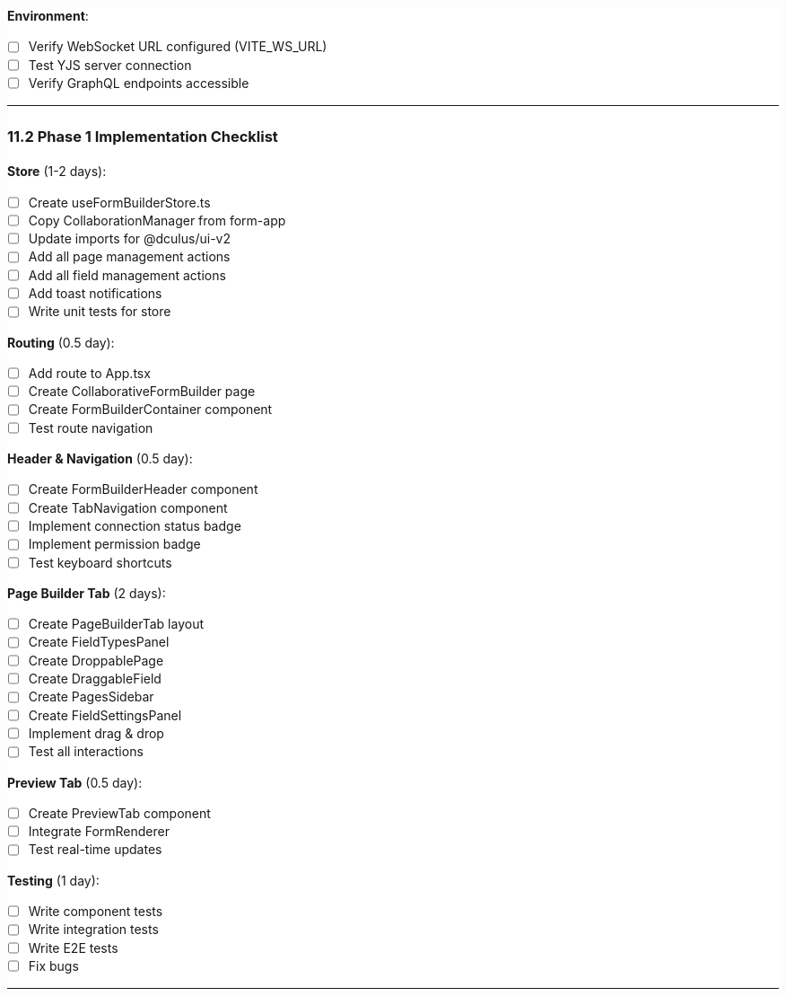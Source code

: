 **Environment**:
- [ ] Verify WebSocket URL configured (VITE_WS_URL)
- [ ] Test YJS server connection
- [ ] Verify GraphQL endpoints accessible

---

### 11.2 Phase 1 Implementation Checklist

**Store** (1-2 days):
- [ ] Create useFormBuilderStore.ts
- [ ] Copy CollaborationManager from form-app
- [ ] Update imports for @dculus/ui-v2
- [ ] Add all page management actions
- [ ] Add all field management actions
- [ ] Add toast notifications
- [ ] Write unit tests for store

**Routing** (0.5 day):
- [ ] Add route to App.tsx
- [ ] Create CollaborativeFormBuilder page
- [ ] Create FormBuilderContainer component
- [ ] Test route navigation

**Header & Navigation** (0.5 day):
- [ ] Create FormBuilderHeader component
- [ ] Create TabNavigation component
- [ ] Implement connection status badge
- [ ] Implement permission badge
- [ ] Test keyboard shortcuts

**Page Builder Tab** (2 days):
- [ ] Create PageBuilderTab layout
- [ ] Create FieldTypesPanel
- [ ] Create DroppablePage
- [ ] Create DraggableField
- [ ] Create PagesSidebar
- [ ] Create FieldSettingsPanel
- [ ] Implement drag & drop
- [ ] Test all interactions

**Preview Tab** (0.5 day):
- [ ] Create PreviewTab component
- [ ] Integrate FormRenderer
- [ ] Test real-time updates

**Testing** (1 day):
- [ ] Write component tests
- [ ] Write integration tests
- [ ] Write E2E tests
- [ ] Fix bugs

---

